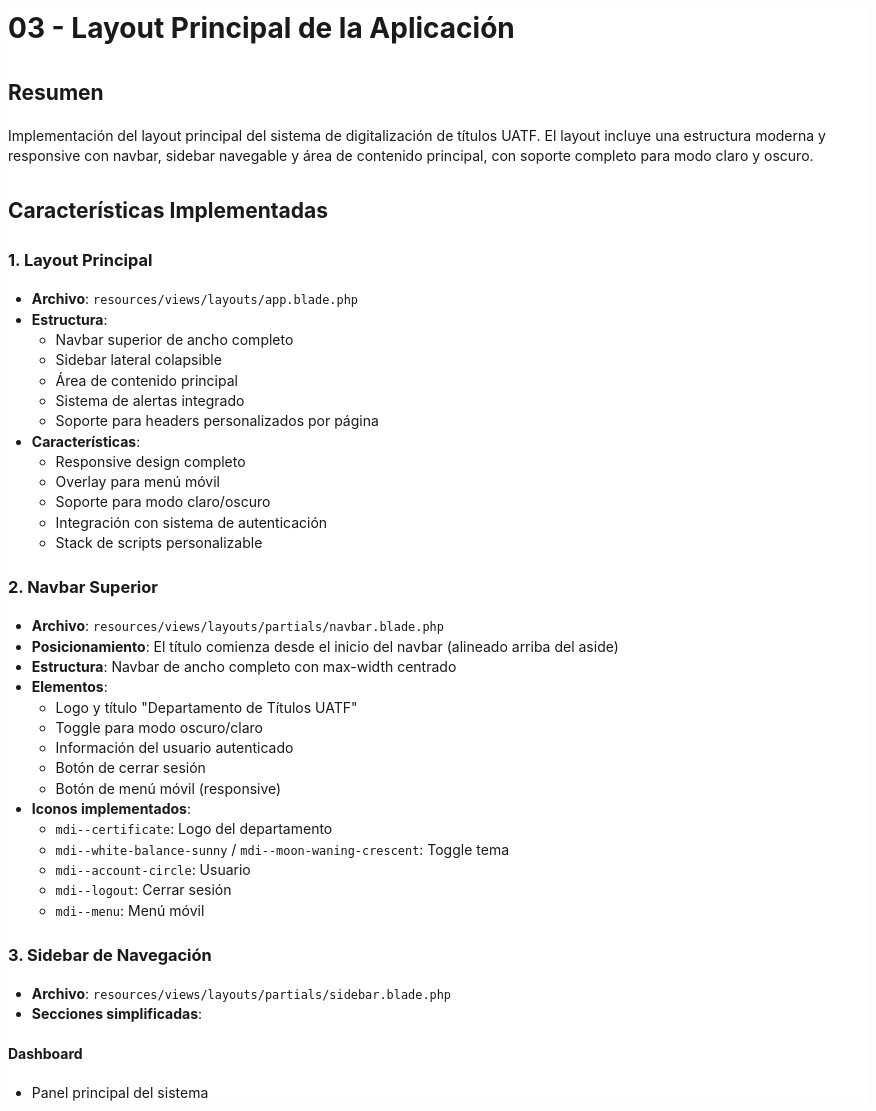 # 03 - Layout Principal de la Aplicación

## Resumen
Implementación del layout principal del sistema de digitalización de títulos UATF. El layout incluye una estructura moderna y responsive con navbar, sidebar navegable y área de contenido principal, con soporte completo para modo claro y oscuro.

## Características Implementadas

### 1. Layout Principal
- **Archivo**: `resources/views/layouts/app.blade.php`
- **Estructura**:
  - Navbar superior de ancho completo
  - Sidebar lateral colapsible
  - Área de contenido principal
  - Sistema de alertas integrado
  - Soporte para headers personalizados por página
- **Características**:
  - Responsive design completo
  - Overlay para menú móvil
  - Soporte para modo claro/oscuro
  - Integración con sistema de autenticación
  - Stack de scripts personalizable

### 2. Navbar Superior
- **Archivo**: `resources/views/layouts/partials/navbar.blade.php`
- **Posicionamiento**: El título comienza desde el inicio del navbar (alineado arriba del aside)
- **Estructura**: Navbar de ancho completo con max-width centrado
- **Elementos**:
  - Logo y título "Departamento de Títulos UATF"
  - Toggle para modo oscuro/claro
  - Información del usuario autenticado
  - Botón de cerrar sesión
  - Botón de menú móvil (responsive)
- **Iconos implementados**:
  - `mdi--certificate`: Logo del departamento
  - `mdi--white-balance-sunny` / `mdi--moon-waning-crescent`: Toggle tema
  - `mdi--account-circle`: Usuario
  - `mdi--logout`: Cerrar sesión
  - `mdi--menu`: Menú móvil

### 3. Sidebar de Navegación
- **Archivo**: `resources/views/layouts/partials/sidebar.blade.php`
- **Secciones simplificadas**:

#### **Dashboard**
- Panel principal del sistema
